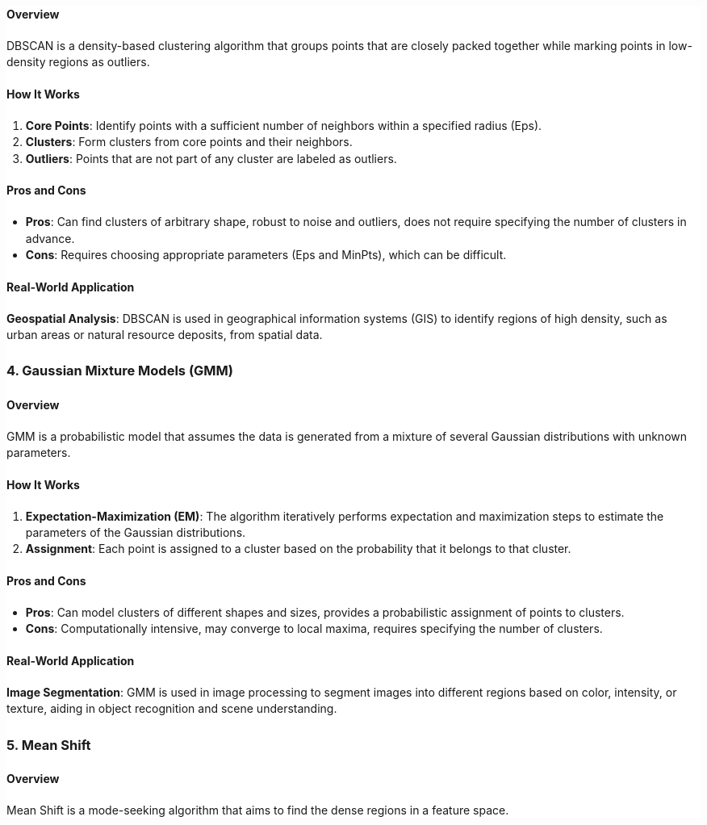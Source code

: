 #### Overview

DBSCAN is a density-based clustering algorithm that groups points that are closely packed together while marking points in low-density regions as outliers.

#### How It Works

1. **Core Points**: Identify points with a sufficient number of neighbors within a specified radius (Eps).
2. **Clusters**: Form clusters from core points and their neighbors.
3. **Outliers**: Points that are not part of any cluster are labeled as outliers.

#### Pros and Cons

- **Pros**: Can find clusters of arbitrary shape, robust to noise and outliers, does not require specifying the number of clusters in advance.
- **Cons**: Requires choosing appropriate parameters (Eps and MinPts), which can be difficult.

#### Real-World Application

**Geospatial Analysis**: DBSCAN is used in geographical information systems (GIS) to identify regions of high density, such as urban areas or natural resource deposits, from spatial data.

### 4. Gaussian Mixture Models (GMM)

#### Overview

GMM is a probabilistic model that assumes the data is generated from a mixture of several Gaussian distributions with unknown parameters.

#### How It Works

1. **Expectation-Maximization (EM)**: The algorithm iteratively performs expectation and maximization steps to estimate the parameters of the Gaussian distributions.
2. **Assignment**: Each point is assigned to a cluster based on the probability that it belongs to that cluster.

#### Pros and Cons

- **Pros**: Can model clusters of different shapes and sizes, provides a probabilistic assignment of points to clusters.
- **Cons**: Computationally intensive, may converge to local maxima, requires specifying the number of clusters.

#### Real-World Application

**Image Segmentation**: GMM is used in image processing to segment images into different regions based on color, intensity, or texture, aiding in object recognition and scene understanding.

### 5. Mean Shift

#### Overview

Mean Shift is a mode-seeking algorithm that aims to find the dense regions in a feature space.
